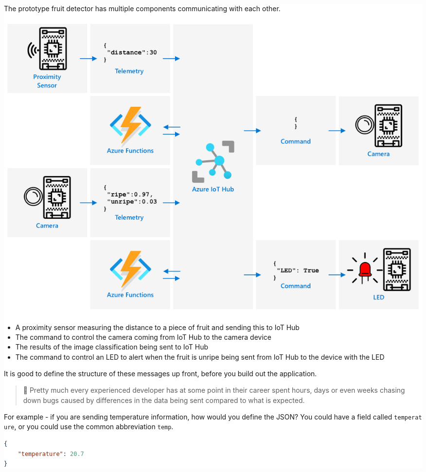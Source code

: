 The prototype fruit detector has multiple components communicating with each other.

![The components communicating with each other](../../../images/fruit-quality-detector-message-flow.png)

* A proximity sensor measuring the distance to a piece of fruit and sending this to IoT Hub
* The command to control the camera coming from IoT Hub to the camera device
* The results of the image classification being sent to IoT Hub
* The command to control an LED to alert when the fruit is unripe being sent from IoT Hub to the device with the LED

It is good to define the structure of these messages up front, before you build out the application.

> 💁 Pretty much every experienced developer has at some point in their career spent hours, days or even weeks chasing down bugs caused by differences in the data being sent compared to what is expected.

For example - if you are sending temperature information, how would you define the JSON? You could have a field called `temperature`, or you could use the common abbreviation `temp`.

```json
{
    "temperature": 20.7
}
```
